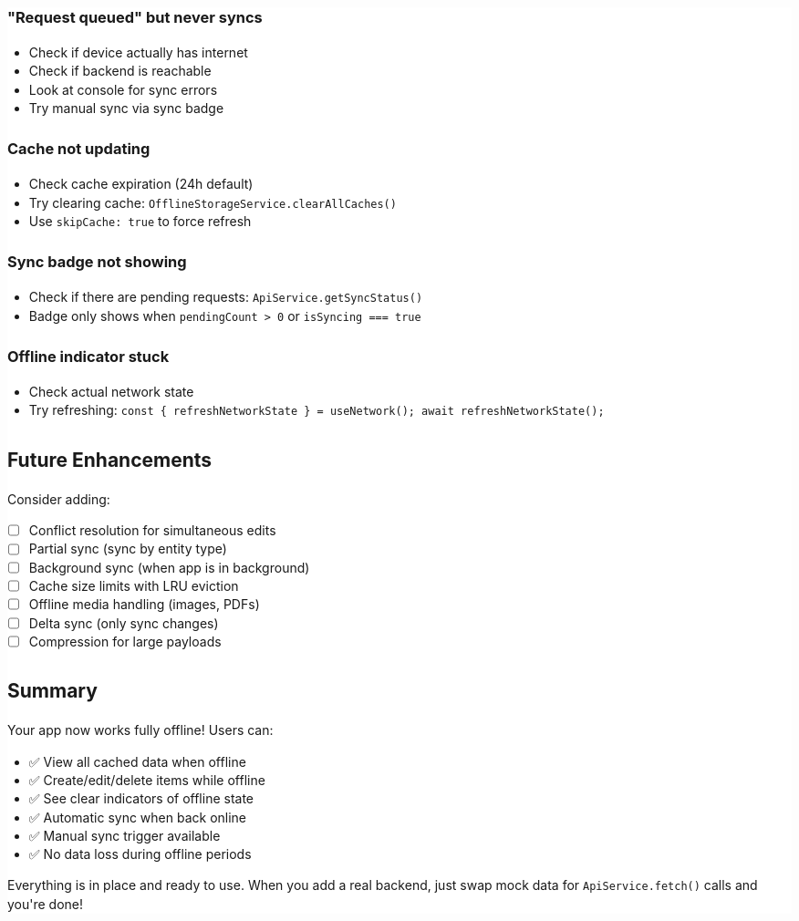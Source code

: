 ### "Request queued" but never syncs
- Check if device actually has internet
- Check if backend is reachable
- Look at console for sync errors
- Try manual sync via sync badge

### Cache not updating
- Check cache expiration (24h default)
- Try clearing cache: `OfflineStorageService.clearAllCaches()`
- Use `skipCache: true` to force refresh

### Sync badge not showing
- Check if there are pending requests: `ApiService.getSyncStatus()`
- Badge only shows when `pendingCount > 0` or `isSyncing === true`

### Offline indicator stuck
- Check actual network state
- Try refreshing: `const { refreshNetworkState } = useNetwork(); await refreshNetworkState();`

## Future Enhancements

Consider adding:
- [ ] Conflict resolution for simultaneous edits
- [ ] Partial sync (sync by entity type)
- [ ] Background sync (when app is in background)
- [ ] Cache size limits with LRU eviction
- [ ] Offline media handling (images, PDFs)
- [ ] Delta sync (only sync changes)
- [ ] Compression for large payloads

## Summary

Your app now works fully offline! Users can:
- ✅ View all cached data when offline
- ✅ Create/edit/delete items while offline
- ✅ See clear indicators of offline state
- ✅ Automatic sync when back online
- ✅ Manual sync trigger available
- ✅ No data loss during offline periods

Everything is in place and ready to use. When you add a real backend, just swap mock data for `ApiService.fetch()` calls and you're done!

